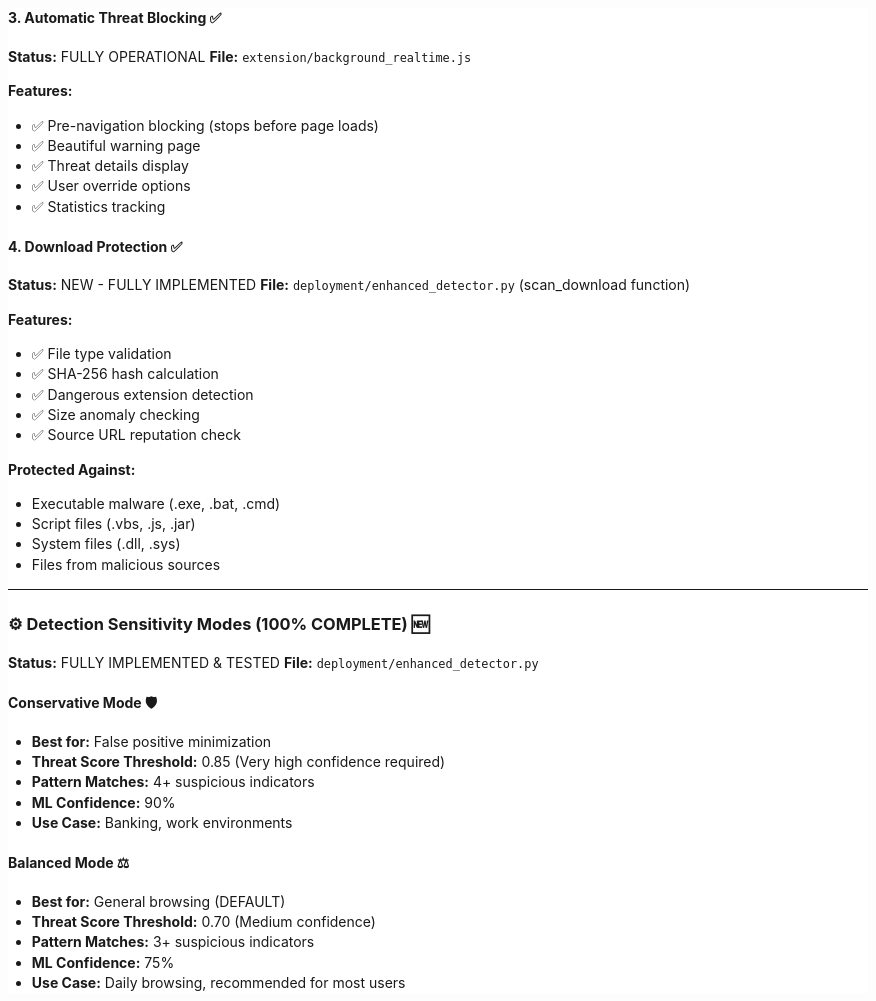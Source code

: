 #### 3. Automatic Threat Blocking ✅

**Status:** FULLY OPERATIONAL
**File:** `extension/background_realtime.js`

**Features:**

- ✅ Pre-navigation blocking (stops before page loads)
- ✅ Beautiful warning page
- ✅ Threat details display
- ✅ User override options
- ✅ Statistics tracking

#### 4. Download Protection ✅

**Status:** NEW - FULLY IMPLEMENTED
**File:** `deployment/enhanced_detector.py` (scan_download function)

**Features:**

- ✅ File type validation
- ✅ SHA-256 hash calculation
- ✅ Dangerous extension detection
- ✅ Size anomaly checking
- ✅ Source URL reputation check

**Protected Against:**

- Executable malware (.exe, .bat, .cmd)
- Script files (.vbs, .js, .jar)
- System files (.dll, .sys)
- Files from malicious sources

---

### **⚙️ Detection Sensitivity Modes** (100% COMPLETE) 🆕

**Status:** FULLY IMPLEMENTED & TESTED
**File:** `deployment/enhanced_detector.py`

#### Conservative Mode 🛡️

- **Best for:** False positive minimization
- **Threat Score Threshold:** 0.85 (Very high confidence required)
- **Pattern Matches:** 4+ suspicious indicators
- **ML Confidence:** 90%
- **Use Case:** Banking, work environments

#### Balanced Mode ⚖️

- **Best for:** General browsing (DEFAULT)
- **Threat Score Threshold:** 0.70 (Medium confidence)
- **Pattern Matches:** 3+ suspicious indicators
- **ML Confidence:** 75%
- **Use Case:** Daily browsing, recommended for most users
